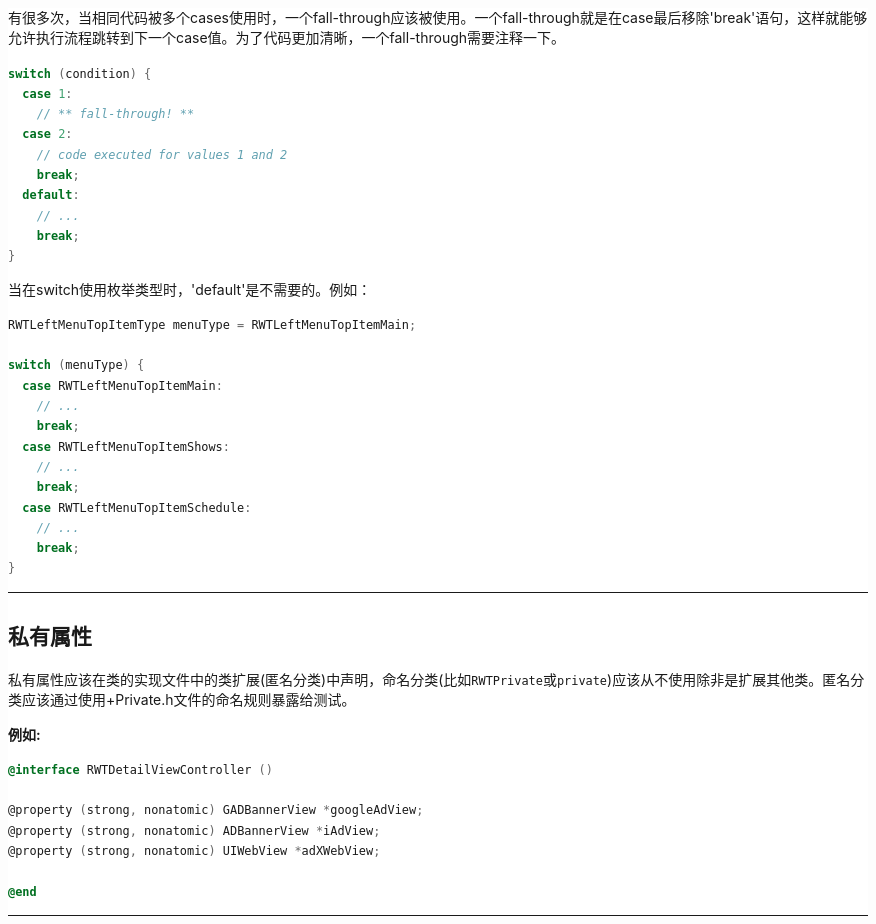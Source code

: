 
有很多次，当相同代码被多个cases使用时，一个fall-through应该被使用。一个fall-through就是在case最后移除'break'语句，这样就能够允许执行流程跳转到下一个case值。为了代码更加清晰，一个fall-through需要注释一下。

```objective-c
switch (condition) {
  case 1:
    // ** fall-through! **
  case 2:
    // code executed for values 1 and 2
    break;
  default: 
    // ...
    break;
}
```

当在switch使用枚举类型时，'default'是不需要的。例如：

```objective-c
RWTLeftMenuTopItemType menuType = RWTLeftMenuTopItemMain;

switch (menuType) {
  case RWTLeftMenuTopItemMain:
    // ...
    break;
  case RWTLeftMenuTopItemShows:
    // ...
    break;
  case RWTLeftMenuTopItemSchedule:
    // ...
    break;
}
```

****

## 私有属性

私有属性应该在类的实现文件中的类扩展(匿名分类)中声明，命名分类(比如`RWTPrivate`或`private`)应该从不使用除非是扩展其他类。匿名分类应该通过使用<headerfile>+Private.h文件的命名规则暴露给测试。

**例如:**

```objective-c
@interface RWTDetailViewController ()

@property (strong, nonatomic) GADBannerView *googleAdView;
@property (strong, nonatomic) ADBannerView *iAdView;
@property (strong, nonatomic) UIWebView *adXWebView;

@end
```

****
